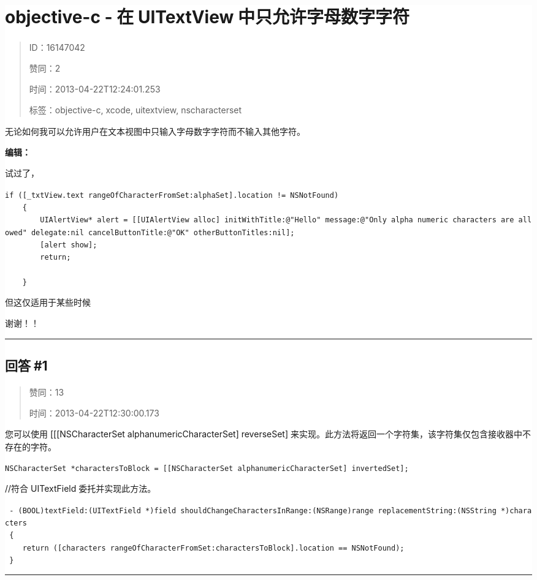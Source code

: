 # objective-c - 在 UITextView 中只允许字母数字字符

> ID：16147042
> 
> 赞同：2
> 
> 时间：2013-04-22T12:24:01.253
> 
> 标签：objective-c, xcode, uitextview, nscharacterset

无论如何我可以允许用户在文本视图中只输入字母数字字符而不输入其他字符。

**编辑：**

试过了，

```
if ([_txtView.text rangeOfCharacterFromSet:alphaSet].location != NSNotFound)
    {
        UIAlertView* alert = [[UIAlertView alloc] initWithTitle:@"Hello" message:@"Only alpha numeric characters are allowed" delegate:nil cancelButtonTitle:@"OK" otherButtonTitles:nil];
        [alert show];
        return;

    } 
```

但这仅适用于某些时候

谢谢！！

* * *

## 回答 #1

> 赞同：13
> 
> 时间：2013-04-22T12:30:00.173

您可以使用 [[[NSCharacterSet alphanumericCharacterSet] reverseSet] 来实现。此方法将返回一个字符集，该字符集仅包含接收器中不存在的字符。

```
NSCharacterSet *charactersToBlock = [[NSCharacterSet alphanumericCharacterSet] invertedSet]; 
```

//符合 UITextField 委托并实现此方法。

```
 - (BOOL)textField:(UITextField *)field shouldChangeCharactersInRange:(NSRange)range replacementString:(NSString *)characters
 {
    return ([characters rangeOfCharacterFromSet:charactersToBlock].location == NSNotFound);
 } 
```

* * *
